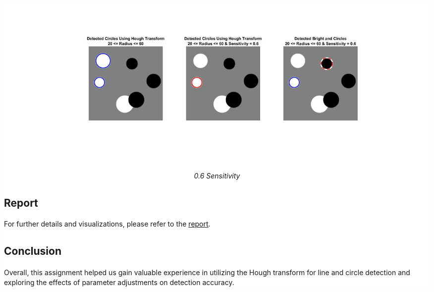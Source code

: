 <div align="center">
    <img src="Media%20Resources/S=0.6.jpg" alt="0.6 Sensitivity" width="700"/>
</div>
<div align="center">
    <em>0.6 Sensitivity</em>
</div>

## Report
For further details and visualizations, please refer to the [report](Report/Moses%20Chuka%20Ebere%20-%20EE%20417%20-%20Post-lab%20Assignment%205.pdf).

## Conclusion

Overall, this assignment helped us gain valuable experience in utilizing the Hough transform for line and circle detection and exploring the effects of parameter adjustments on detection accuracy.
